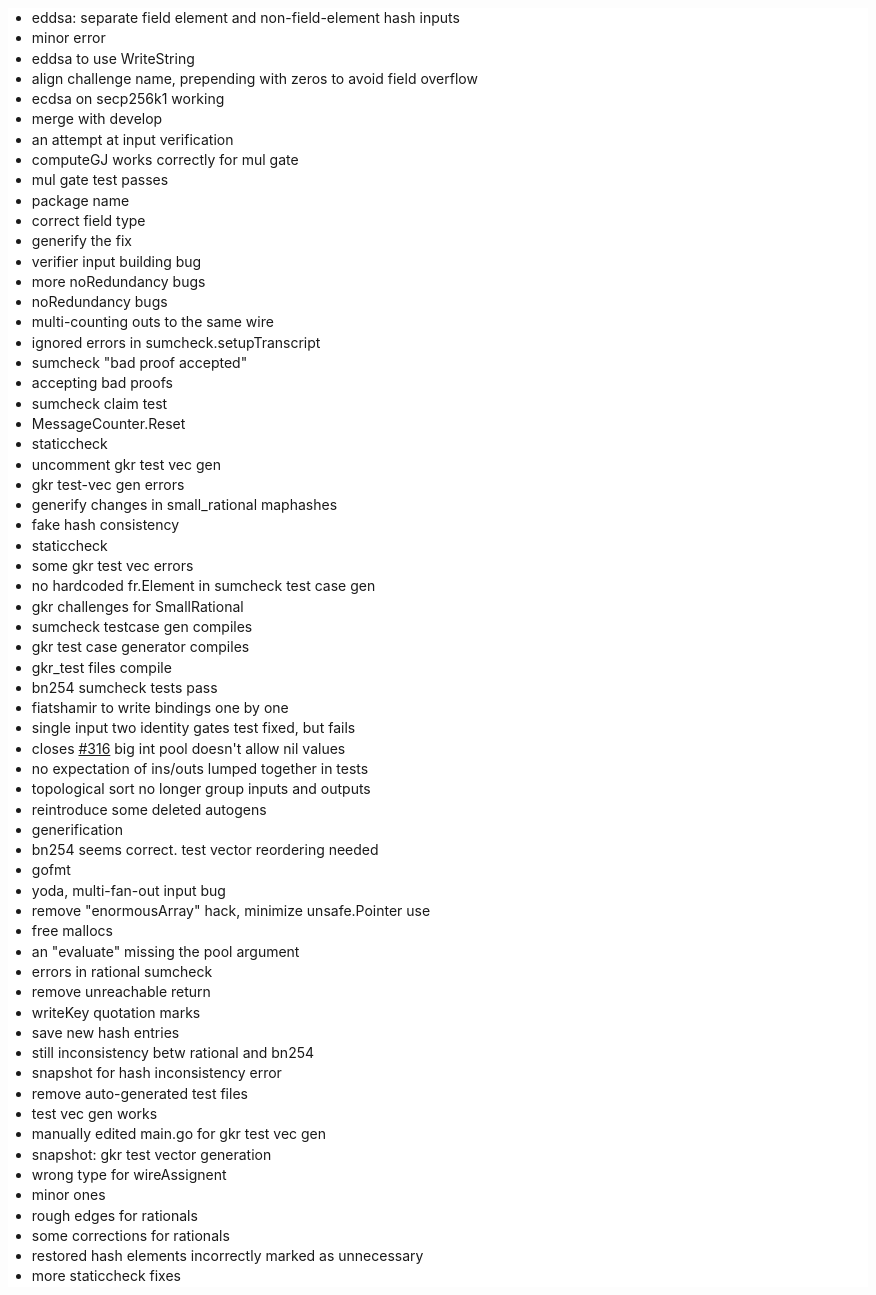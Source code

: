 - eddsa: separate field element and non-field-element hash inputs
- minor error
- eddsa to use WriteString
- align challenge name, prepending with zeros to avoid field overflow
- ecdsa on secp256k1 working
- merge with develop
- an attempt at input verification
- computeGJ works correctly for mul gate
- mul gate test passes
- package name
- correct field type
- generify the fix
- verifier input building bug
- more noRedundancy bugs
- noRedundancy bugs
- multi-counting outs to the same wire
- ignored errors in sumcheck.setupTranscript
- sumcheck "bad proof accepted"
- accepting bad proofs
- sumcheck claim test
- MessageCounter.Reset
- staticcheck
- uncomment gkr test vec gen
- gkr test-vec gen errors
- generify changes in small_rational maphashes
- fake hash consistency
- staticcheck
- some gkr test vec errors
- no hardcoded fr.Element in sumcheck test case gen
- gkr challenges for SmallRational
- sumcheck testcase gen compiles
- gkr test case generator compiles
- gkr_test files compile
- bn254 sumcheck tests pass
- fiatshamir to write bindings one by one
- single input two identity gates test fixed, but fails
- closes [#316](https://github.com/0x3327/gnark-crypto/issues/316) big int pool doesn't allow nil values
- no expectation of ins/outs lumped together in tests
- topological sort no longer group inputs and outputs
- reintroduce some deleted autogens
- generification
- bn254 seems correct. test vector reordering needed
- gofmt
- yoda, multi-fan-out input bug
- remove "enormousArray" hack, minimize unsafe.Pointer use
- free mallocs
- an "evaluate" missing the pool argument
- errors in rational sumcheck
- remove unreachable return
- writeKey quotation marks
- save new hash entries
- still inconsistency betw rational and bn254
- snapshot for hash inconsistency error
- remove auto-generated test files
- test vec gen works
- manually edited main.go for gkr test vec gen
- snapshot: gkr test vector generation
- wrong type for wireAssignent
- minor ones
- rough edges for rationals
- some corrections for rationals
- restored hash elements incorrectly marked as unnecessary
- more staticcheck fixes